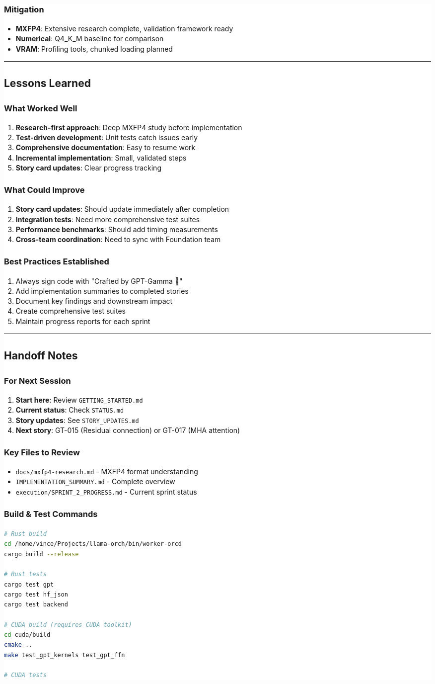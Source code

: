 ### Mitigation
- **MXFP4**: Extensive research complete, validation framework ready
- **Numerical**: Q4_K_M baseline for comparison
- **VRAM**: Profiling tools, chunked loading planned

---

## Lessons Learned

### What Worked Well
1. **Research-first approach**: Deep MXFP4 study before implementation
2. **Test-driven development**: Unit tests catch issues early
3. **Comprehensive documentation**: Easy to resume work
4. **Incremental implementation**: Small, validated steps
5. **Story card updates**: Clear progress tracking

### What Could Improve
1. **Story card updates**: Should update immediately after completion
2. **Integration tests**: Need more comprehensive test suites
3. **Performance benchmarks**: Should add timing measurements
4. **Cross-team coordination**: Need to sync with Foundation team

### Best Practices Established
1. Always sign code with "Crafted by GPT-Gamma 🤖"
2. Add implementation summaries to completed stories
3. Document key findings and downstream impact
4. Create comprehensive test suites
5. Maintain progress reports for each sprint

---

## Handoff Notes

### For Next Session
1. **Start here**: Review `GETTING_STARTED.md`
2. **Current status**: Check `STATUS.md`
3. **Story updates**: See `STORY_UPDATES.md`
4. **Next story**: GT-015 (Residual connection) or GT-017 (MHA attention)

### Key Files to Review
- `docs/mxfp4-research.md` - MXFP4 format understanding
- `IMPLEMENTATION_SUMMARY.md` - Complete overview
- `execution/SPRINT_2_PROGRESS.md` - Current sprint status

### Build & Test Commands
```bash
# Rust build
cd /home/vince/Projects/llama-orch/bin/worker-orcd
cargo build --release

# Rust tests
cargo test gpt
cargo test hf_json
cargo test backend

# CUDA build (requires CUDA toolkit)
cd cuda/build
cmake ..
make test_gpt_kernels test_gpt_ffn

# CUDA tests
```